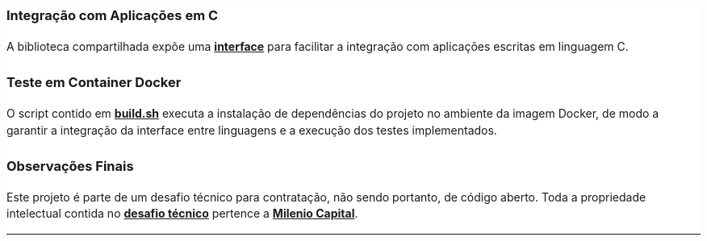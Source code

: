 ### Integração com Aplicações em C
A biblioteca compartilhada expõe uma [**interface**](inc/libcsv.h) para facilitar a integração com aplicações escritas em linguagem C.

### Teste em Container Docker
O script contido em [**build.sh**](build.sh) executa a instalação de dependências do projeto no ambiente da imagem Docker, de modo a garantir a integração da interface entre linguagens e a execução dos testes implementados.  

### Observações Finais
Este projeto é parte de um desafio técnico para contratação, não sendo portanto, de código aberto. Toda a propriedade intelectual contida no [**desafio técnico**](codeChallenge_README.md) pertence a [**Milenio Capital**](https://www.milenio.capital/).

---